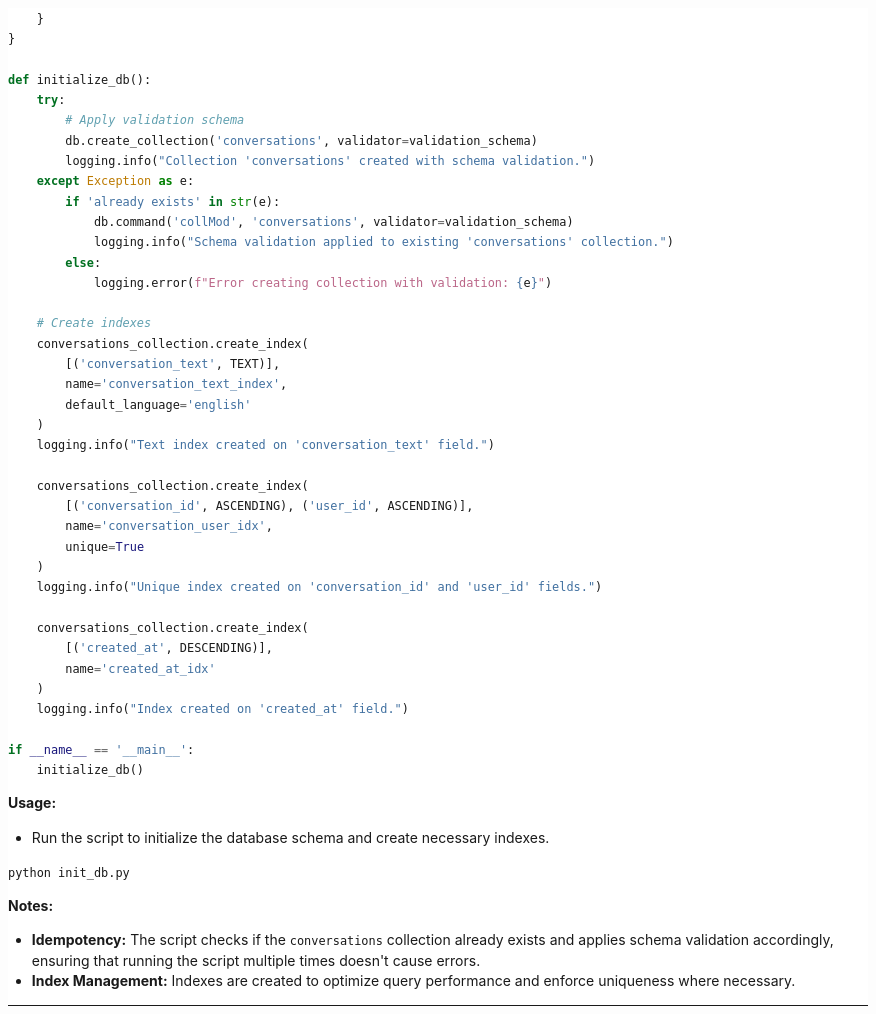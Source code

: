 ```python
    }
}

def initialize_db():
    try:
        # Apply validation schema
        db.create_collection('conversations', validator=validation_schema)
        logging.info("Collection 'conversations' created with schema validation.")
    except Exception as e:
        if 'already exists' in str(e):
            db.command('collMod', 'conversations', validator=validation_schema)
            logging.info("Schema validation applied to existing 'conversations' collection.")
        else:
            logging.error(f"Error creating collection with validation: {e}")

    # Create indexes
    conversations_collection.create_index(
        [('conversation_text', TEXT)],
        name='conversation_text_index',
        default_language='english'
    )
    logging.info("Text index created on 'conversation_text' field.")

    conversations_collection.create_index(
        [('conversation_id', ASCENDING), ('user_id', ASCENDING)],
        name='conversation_user_idx',
        unique=True
    )
    logging.info("Unique index created on 'conversation_id' and 'user_id' fields.")

    conversations_collection.create_index(
        [('created_at', DESCENDING)],
        name='created_at_idx'
    )
    logging.info("Index created on 'created_at' field.")

if __name__ == '__main__':
    initialize_db()
```

**Usage:**

- Run the script to initialize the database schema and create necessary indexes.

```bash
python init_db.py
```

**Notes:**

- **Idempotency:** The script checks if the `conversations` collection already exists and applies schema validation accordingly, ensuring that running the script multiple times doesn't cause errors.
- **Index Management:** Indexes are created to optimize query performance and enforce uniqueness where necessary.

---